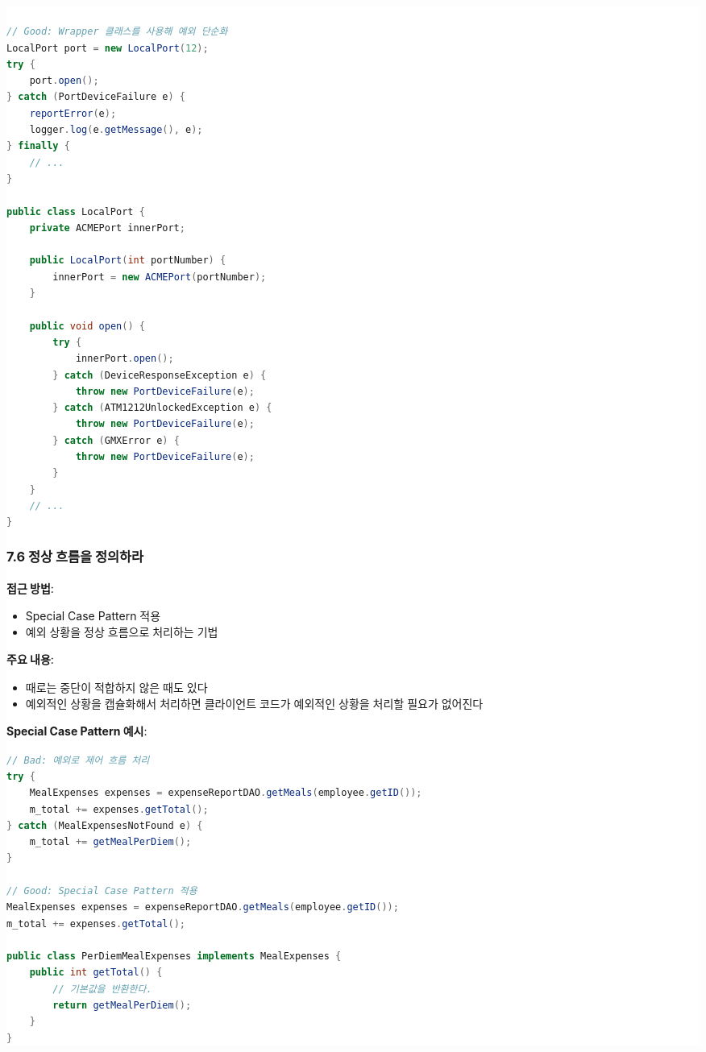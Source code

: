 ```java

// Good: Wrapper 클래스를 사용해 예외 단순화
LocalPort port = new LocalPort(12);
try {
    port.open();
} catch (PortDeviceFailure e) {
    reportError(e);
    logger.log(e.getMessage(), e);
} finally {
    // ...
}

public class LocalPort {
    private ACMEPort innerPort;
    
    public LocalPort(int portNumber) {
        innerPort = new ACMEPort(portNumber);
    }
    
    public void open() {
        try {
            innerPort.open();
        } catch (DeviceResponseException e) {
            throw new PortDeviceFailure(e);
        } catch (ATM1212UnlockedException e) {
            throw new PortDeviceFailure(e);
        } catch (GMXError e) {
            throw new PortDeviceFailure(e);
        }
    }
    // ...
}
```

### 7.6 정상 흐름을 정의하라
**접근 방법**:
- Special Case Pattern 적용
- 예외 상황을 정상 흐름으로 처리하는 기법

**주요 내용**:
- 때로는 중단이 적합하지 않은 때도 있다
- 예외적인 상황을 캡슐화해서 처리하면 클라이언트 코드가 예외적인 상황을 처리할 필요가 없어진다

**Special Case Pattern 예시**:
```java
// Bad: 예외로 제어 흐름 처리
try {
    MealExpenses expenses = expenseReportDAO.getMeals(employee.getID());
    m_total += expenses.getTotal();
} catch (MealExpensesNotFound e) {
    m_total += getMealPerDiem();
}

// Good: Special Case Pattern 적용
MealExpenses expenses = expenseReportDAO.getMeals(employee.getID());
m_total += expenses.getTotal();

public class PerDiemMealExpenses implements MealExpenses {
    public int getTotal() {
        // 기본값을 반환한다.
        return getMealPerDiem();
    }
}
```